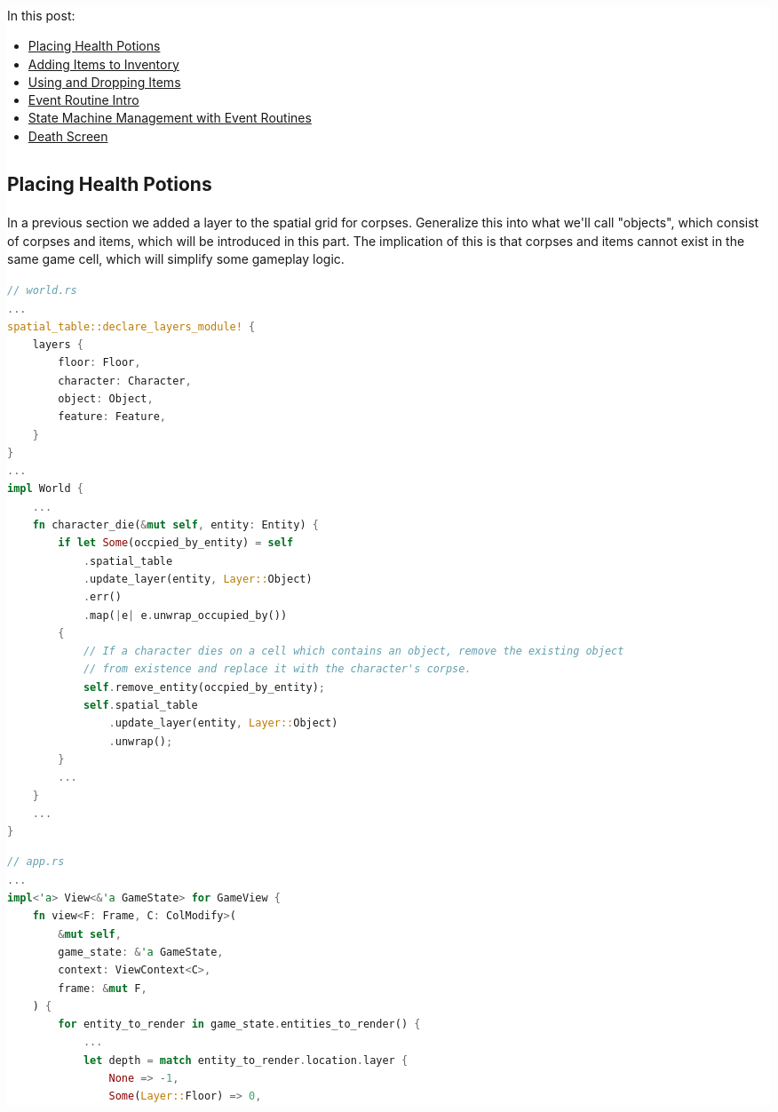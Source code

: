 In this post:
 - [Placing Health Potions](#placing-health-potions)
 - [Adding Items to Inventory](#adding-items-to-inventory)
 - [Using and Dropping Items](#using-and-dropping-items)
 - [Event Routine Intro](#event-routine-intro)
 - [State Machine Management with Event Routines](#state-machine-management-with-event-routines)
 - [Death Screen](#death-screen)

## Placing Health Potions

In a previous section we added a layer to the spatial grid for corpses.
Generalize this into what we'll call "objects", which consist of corpses and items, which will be introduced in this part.
The implication of this is that corpses and items cannot exist in the same game cell, which will simplify some gameplay logic.

```rust
// world.rs
...
spatial_table::declare_layers_module! {
    layers {
        floor: Floor,
        character: Character,
        object: Object,
        feature: Feature,
    }
}
...
impl World {
    ...
    fn character_die(&mut self, entity: Entity) {
        if let Some(occpied_by_entity) = self
            .spatial_table
            .update_layer(entity, Layer::Object)
            .err()
            .map(|e| e.unwrap_occupied_by())
        {
            // If a character dies on a cell which contains an object, remove the existing object
            // from existence and replace it with the character's corpse.
            self.remove_entity(occpied_by_entity);
            self.spatial_table
                .update_layer(entity, Layer::Object)
                .unwrap();
        }
        ...
    }
    ...
}
```

```rust
// app.rs
...
impl<'a> View<&'a GameState> for GameView {
    fn view<F: Frame, C: ColModify>(
        &mut self,
        game_state: &'a GameState,
        context: ViewContext<C>,
        frame: &mut F,
    ) {
        for entity_to_render in game_state.entities_to_render() {
            ...
            let depth = match entity_to_render.location.layer {
                None => -1,
                Some(Layer::Floor) => 0,
```